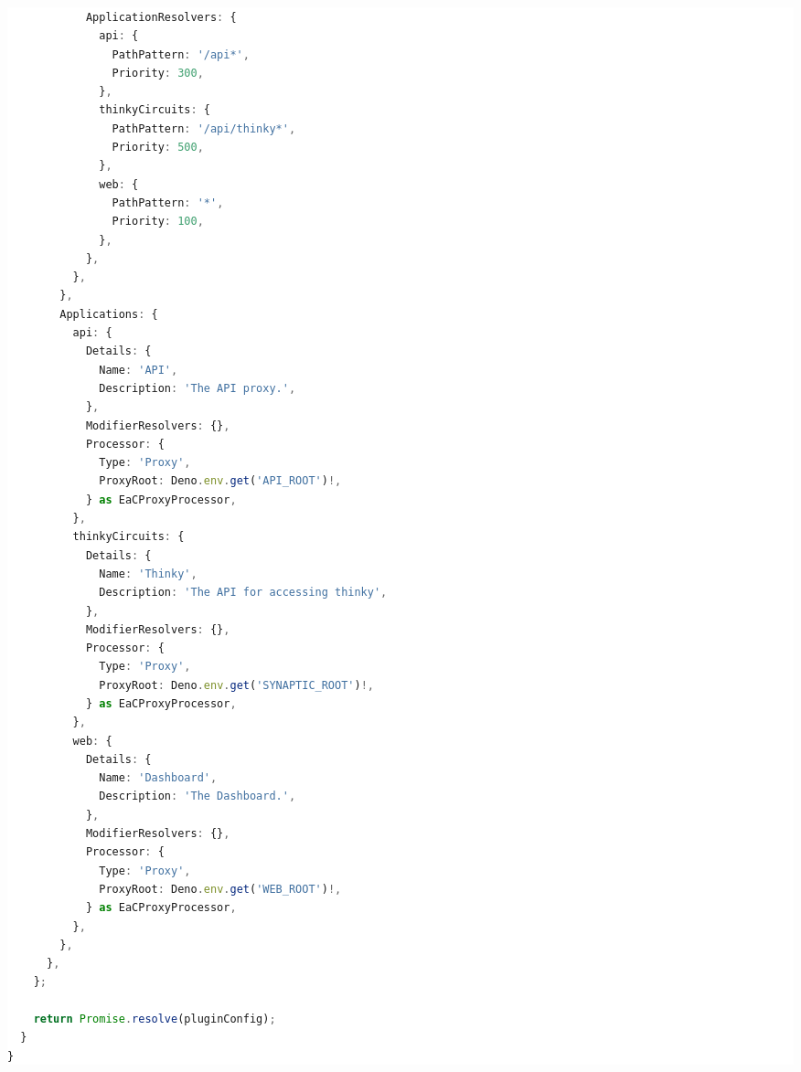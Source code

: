```typescript
            ApplicationResolvers: {
              api: {
                PathPattern: '/api*',
                Priority: 300,
              },
              thinkyCircuits: {
                PathPattern: '/api/thinky*',
                Priority: 500,
              },
              web: {
                PathPattern: '*',
                Priority: 100,
              },
            },
          },
        },
        Applications: {
          api: {
            Details: {
              Name: 'API',
              Description: 'The API proxy.',
            },
            ModifierResolvers: {},
            Processor: {
              Type: 'Proxy',
              ProxyRoot: Deno.env.get('API_ROOT')!,
            } as EaCProxyProcessor,
          },
          thinkyCircuits: {
            Details: {
              Name: 'Thinky',
              Description: 'The API for accessing thinky',
            },
            ModifierResolvers: {},
            Processor: {
              Type: 'Proxy',
              ProxyRoot: Deno.env.get('SYNAPTIC_ROOT')!,
            } as EaCProxyProcessor,
          },
          web: {
            Details: {
              Name: 'Dashboard',
              Description: 'The Dashboard.',
            },
            ModifierResolvers: {},
            Processor: {
              Type: 'Proxy',
              ProxyRoot: Deno.env.get('WEB_ROOT')!,
            } as EaCProxyProcessor,
          },
        },
      },
    };

    return Promise.resolve(pluginConfig);
  }
}
```
